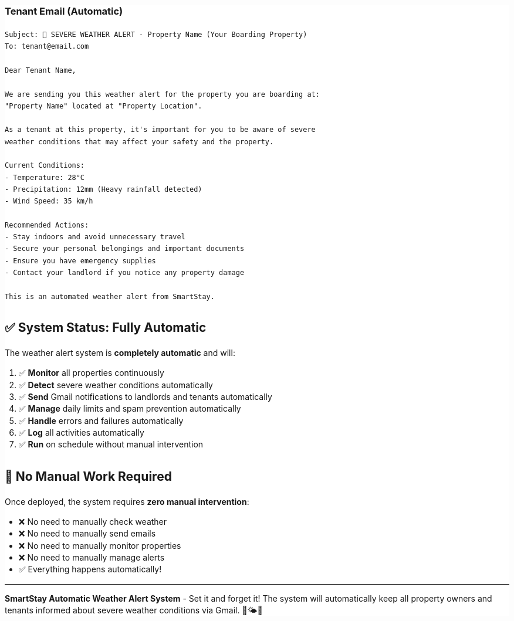 ```
```

### **Tenant Email (Automatic)**
```
Subject: 🚨 SEVERE WEATHER ALERT - Property Name (Your Boarding Property)
To: tenant@email.com

Dear Tenant Name,

We are sending you this weather alert for the property you are boarding at: 
"Property Name" located at "Property Location".

As a tenant at this property, it's important for you to be aware of severe 
weather conditions that may affect your safety and the property.

Current Conditions:
- Temperature: 28°C
- Precipitation: 12mm (Heavy rainfall detected)
- Wind Speed: 35 km/h

Recommended Actions:
- Stay indoors and avoid unnecessary travel
- Secure your personal belongings and important documents
- Ensure you have emergency supplies
- Contact your landlord if you notice any property damage

This is an automated weather alert from SmartStay.
```

## ✅ **System Status: Fully Automatic**

The weather alert system is **completely automatic** and will:

1. ✅ **Monitor** all properties continuously
2. ✅ **Detect** severe weather conditions automatically
3. ✅ **Send** Gmail notifications to landlords and tenants automatically
4. ✅ **Manage** daily limits and spam prevention automatically
5. ✅ **Handle** errors and failures automatically
6. ✅ **Log** all activities automatically
7. ✅ **Run** on schedule without manual intervention

## 🎯 **No Manual Work Required**

Once deployed, the system requires **zero manual intervention**:

- ❌ No need to manually check weather
- ❌ No need to manually send emails
- ❌ No need to manually monitor properties
- ❌ No need to manually manage alerts
- ✅ Everything happens automatically!

---

**SmartStay Automatic Weather Alert System** - Set it and forget it! The system will automatically keep all property owners and tenants informed about severe weather conditions via Gmail. 🤖🌤️📧
